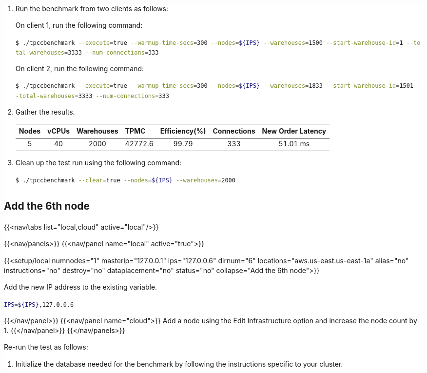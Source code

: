 1. Run the benchmark from two clients as follows:

    On client 1, run the following command:

    ```sh
    $ ./tpccbenchmark --execute=true --warmup-time-secs=300 --nodes=${IPS} --warehouses=1500 --start-warehouse-id=1 --total-warehouses=3333 --num-connections=333
    ```

    On client 2, run the following command:

    ```sh
    $ ./tpccbenchmark --execute=true --warmup-time-secs=300 --nodes=${IPS} --warehouses=1833 --start-warehouse-id=1501 --total-warehouses=3333 --num-connections=333
    ```

1. Gather the results.

    | Nodes | vCPUs | Warehouses |   TPMC   | Efficiency(%) | Connections | New Order Latency |
    | :---: | :---: | :--------: | :------- | :-----------: | :---------: | :---------------: |
    |   5   |  40   |    2000    | 42772.6  |     99.79     |     333     |     51.01 ms      |

1. Clean up the test run using the following command:

    ```sh
    $ ./tpccbenchmark --clear=true --nodes=${IPS} --warehouses=2000
    ```

## Add the 6th node


{{<nav/tabs list="local,cloud" active="local"/>}}

{{<nav/panels>}}
{{<nav/panel name="local" active="true">}}

{{<setup/local numnodes="1" masterip="127.0.0.1" ips="127.0.0.6" dirnum="6" locations="aws.us-east.us-east-1a" alias="no" instructions="no" destroy="no" dataplacement="no" status="no" collapse="Add the 6th node">}}

Add the new IP address to the existing variable.

```bash
IPS=${IPS},127.0.0.6
```

{{</nav/panel>}}
{{<nav/panel name="cloud">}}
Add a node using the [Edit Infrastructure](/preview/yugabyte-cloud/cloud-clusters/configure-clusters/) option and increase the node count by 1.
{{</nav/panel>}}
{{</nav/panels>}}


Re-run the test as follows:

1. Initialize the database needed for the benchmark by following the instructions specific to your cluster.
